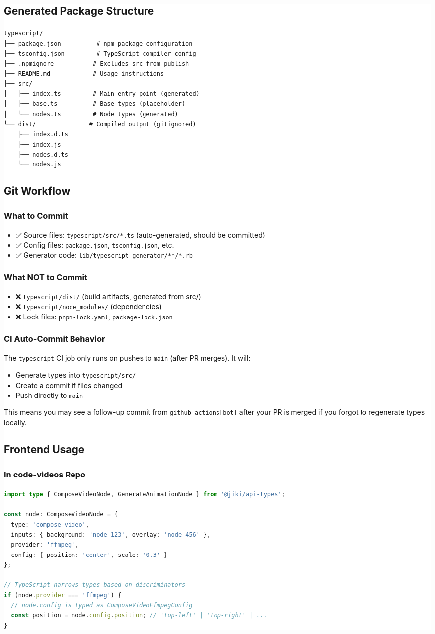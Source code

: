 ## Generated Package Structure

```
typescript/
├── package.json          # npm package configuration
├── tsconfig.json         # TypeScript compiler config
├── .npmignore           # Excludes src from publish
├── README.md            # Usage instructions
├── src/
│   ├── index.ts         # Main entry point (generated)
│   ├── base.ts          # Base types (placeholder)
│   └── nodes.ts         # Node types (generated)
└── dist/               # Compiled output (gitignored)
    ├── index.d.ts
    ├── index.js
    ├── nodes.d.ts
    └── nodes.js
```

## Git Workflow

### What to Commit
- ✅ Source files: `typescript/src/*.ts` (auto-generated, should be committed)
- ✅ Config files: `package.json`, `tsconfig.json`, etc.
- ✅ Generator code: `lib/typescript_generator/**/*.rb`

### What NOT to Commit
- ❌ `typescript/dist/` (build artifacts, generated from src/)
- ❌ `typescript/node_modules/` (dependencies)
- ❌ Lock files: `pnpm-lock.yaml`, `package-lock.json`

### CI Auto-Commit Behavior

The `typescript` CI job only runs on pushes to `main` (after PR merges). It will:
- Generate types into `typescript/src/`
- Create a commit if files changed
- Push directly to `main`

This means you may see a follow-up commit from `github-actions[bot]` after your PR is merged if you forgot to regenerate types locally.

## Frontend Usage

### In code-videos Repo

```typescript
import type { ComposeVideoNode, GenerateAnimationNode } from '@jiki/api-types';

const node: ComposeVideoNode = {
  type: 'compose-video',
  inputs: { background: 'node-123', overlay: 'node-456' },
  provider: 'ffmpeg',
  config: { position: 'center', scale: '0.3' }
};

// TypeScript narrows types based on discriminators
if (node.provider === 'ffmpeg') {
  // node.config is typed as ComposeVideoFfmpegConfig
  const position = node.config.position; // 'top-left' | 'top-right' | ...
}
```
